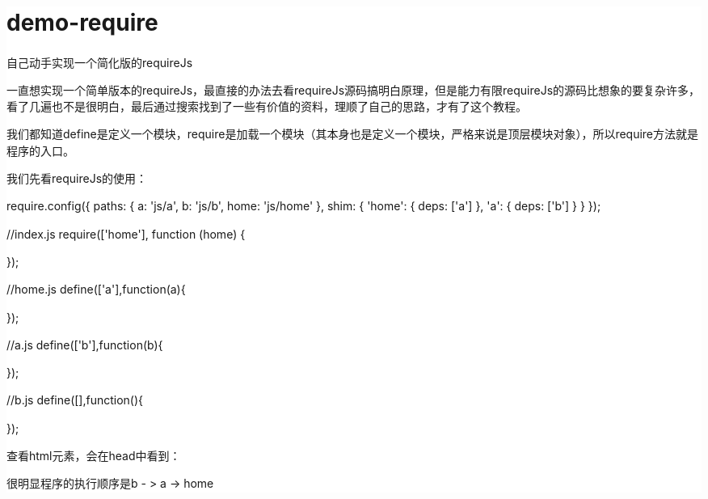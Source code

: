 # demo-require
自己动手实现一个简化版的requireJs


一直想实现一个简单版本的requireJs，最直接的办法去看requireJs源码搞明白原理，但是能力有限requireJs的源码比想象的要复杂许多，看了几遍也不是很明白，最后通过搜索找到了一些有价值的资料，理顺了自己的思路，才有了这个教程。

我们都知道define是定义一个模块，require是加载一个模块（其本身也是定义一个模块，严格来说是顶层模块对象），所以require方法就是程序的入口。

我们先看requireJs的使用：

 

require.config({
        paths: {
            a: 'js/a',
            b: 'js/b',
            home: 'js/home'
        },
        shim: {
            'home': {
                deps: ['a']
            },
            'a': {
                deps: ['b']
            }
        }
});


//index.js
require(['home'], function (home) {

});

//home.js
define(['a'],function(a){

});

//a.js
define(['b'],function(b){

});

//b.js
define([],function(){

});

 

查看html元素，会在head中看到：
<script src="js/b.js"></script>
<script src="js/a.js"></script>
<script src="js/home.js"></script>
很明显程序的执行顺序是b - > a -> home
